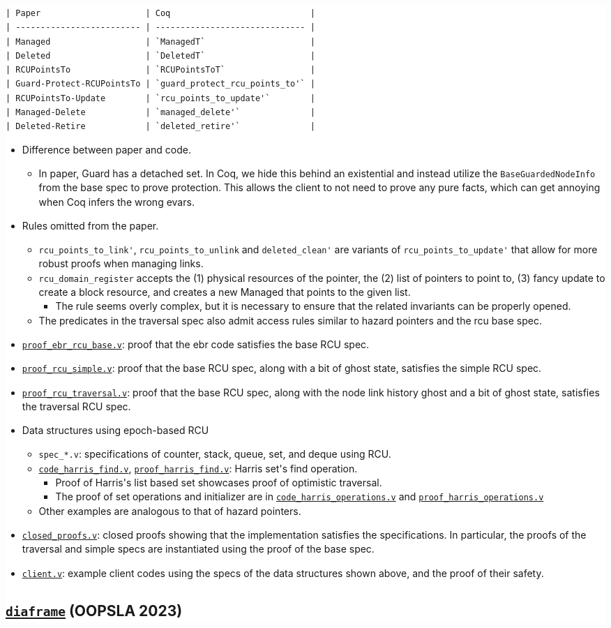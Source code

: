     | Paper                     | Coq                            |
    | ------------------------- | ------------------------------ |
    | Managed                   | `ManagedT`                     |
    | Deleted                   | `DeletedT`                     |
    | RCUPointsTo               | `RCUPointsToT`                 |
    | Guard-Protect-RCUPointsTo | `guard_protect_rcu_points_to'` |
    | RCUPointsTo-Update        | `rcu_points_to_update'`        |
    | Managed-Delete            | `managed_delete'`              |
    | Deleted-Retire            | `deleted_retire'`              |
  * Difference between paper and code.
    * In paper, Guard has a detached set. In Coq, we hide this behind an existential and instead utilize the `BaseGuardedNodeInfo` from the base spec to prove protection. This allows the client to not need to prove any pure facts, which can get annoying when Coq infers the wrong evars.
  * Rules omitted from the paper.
    * `rcu_points_to_link'`, `rcu_points_to_unlink` and `deleted_clean'` are variants of `rcu_points_to_update'` that allow for more robust proofs when managing links.
    * `rcu_domain_register` accepts the (1) physical resources of the pointer, the (2) list of pointers to point to, (3) fancy update to create a block resource, and creates a new Managed that points to the given list.
      * The rule seems overly complex, but it is necessary to ensure that the related invariants can be properly opened.
    * The predicates in the traversal spec also admit access rules similar to hazard pointers and the rcu base spec.

* [`proof_ebr_rcu_base.v`](theories/ebr/proof_ebr_rcu_base.v): proof that the ebr code satisfies the base RCU spec.
* [`proof_rcu_simple.v`](theories/ebr/proof_rcu_simple.v): proof that the base RCU spec, along with a bit of ghost state, satisfies the simple RCU spec.
* [`proof_rcu_traversal.v`](theories/ebr/proof_rcu_simple.v): proof that the base RCU spec, along with the node link history ghost and a bit of ghost state, satisfies the traversal RCU spec.
* Data structures using epoch-based RCU
  * `spec_*.v`: specifications of counter, stack, queue, set, and deque using RCU.
  * [`code_harris_find.v`](theories/ebr/code_harris_michael_find.v), [`proof_harris_find.v`](theories/ebr/proof_harris_michael_find.v): Harris set's find operation.
    * Proof of Harris's list based set showcases proof of optimistic traversal.
    * The proof of set operations and initializer are in [`code_harris_operations.v`](theories/ebr/code_harris_operations.v) and [`proof_harris_operations.v`](theories/hazptr/proof_harris_operations.v)
  * Other examples are analogous to that of hazard pointers.

* [`closed_proofs.v`](theories/ebr/closed_proofs.v): closed proofs showing that the implementation satisfies the specifications.
    In particular, the proofs of the traversal and simple specs are instantiated using the proof of the base spec.
* [`client.v`](theories/ebr/client.v): example client codes using the specs of the data structures shown above, and the proof of their safety.

## [`diaframe`](theories/diaframe) (OOPSLA 2023)
